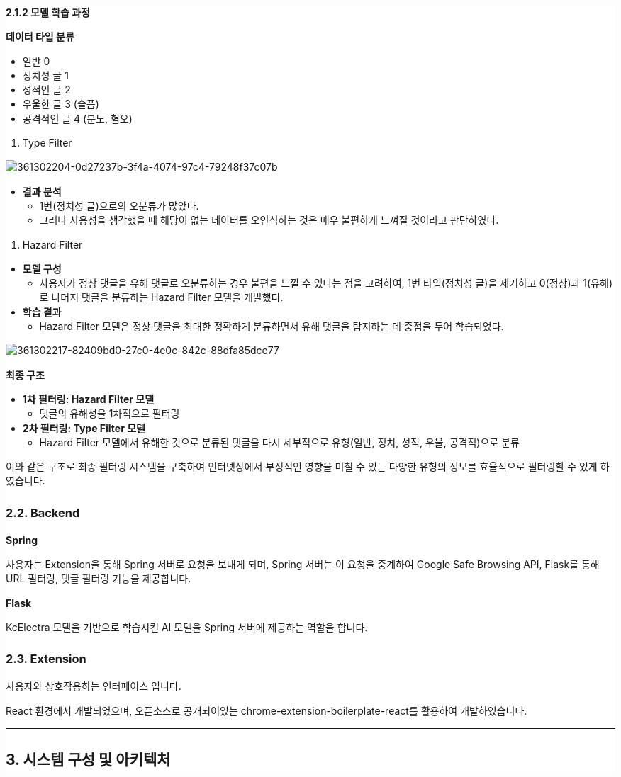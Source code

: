 **2.1.2 모델 학습 과정**

**데이터 타입 분류**

- 일반 0
- 정치성 글 1
- 성적인 글 2
- 우울한 글 3 (슬픔)
- 공격적인 글 4 (분노, 혐오)
1. Type Filter

<img width="464" alt="361302204-0d27237b-3f4a-4074-97c4-79248f37c07b" src="https://github.com/user-attachments/assets/4da46d0b-8a23-4895-8fdd-0cba222bbd0a">

- **결과 분석**
    - 1번(정치성 글)으로의 오분류가 많았다.
    - 그러나 사용성을 생각했을 때 해당이 없는 데이터를 오인식하는 것은 매우 불편하게 느껴질 것이라고 판단하였다.
1. Hazard Filter
- **모델 구성**
    - 사용자가 정상 댓글을 유해 댓글로 오분류하는 경우 불편을 느낄 수 있다는 점을 고려하여, 1번 타입(정치성 글)을 제거하고 0(정상)과 1(유해)로 나머지 댓글을 분류하는 Hazard Filter 모델을 개발했다.
- **학습 결과**
    - Hazard Filter 모델은 정상 댓글을 최대한 정확하게 분류하면서 유해 댓글을 탐지하는 데 중점을 두어 학습되었다.

<img width="467" alt="361302217-82409bd0-27c0-4e0c-842c-88dfa85dce77" src="https://github.com/user-attachments/assets/25c97fff-26e0-4faa-9312-77df83af2b00">


**최종 구조**

- **1차 필터링: Hazard Filter 모델**
    - 댓글의 유해성을 1차적으로 필터링
- **2차 필터링: Type Filter 모델**
    - Hazard Filter 모델에서 유해한 것으로 분류된 댓글을 다시 세부적으로 유형(일반, 정치, 성적, 우울, 공격적)으로 분류

이와 같은 구조로 최종 필터링 시스템을 구축하여 인터넷상에서 부정적인 영향을 미칠 수 있는 다양한 유형의 정보를 효율적으로 필터링할 수 있게 하였습니다.

### 2.2. Backend

**Spring**

사용자는 Extension을 통해 Spring 서버로 요청을 보내게 되며, Spring 서버는 이 요청을 중계하여 Google Safe Browsing API, Flask를 통해 URL 필터링, 댓글 필터링 기능을 제공합니다.

**Flask**

KcElectra 모델을 기반으로 학습시킨 AI 모델을 Spring 서버에 제공하는 역할을 합니다.

### 2.3. Extension

사용자와 상호작용하는 인터페이스 입니다.

React 환경에서 개발되었으며, 오픈소스로 공개되어있는 chrome-extension-boilerplate-react를 활용하여 개발하였습니다.

---

## <a id="시스템-구성-및-아키텍처"></a> 3. 시스템 구성 및 아키텍처
